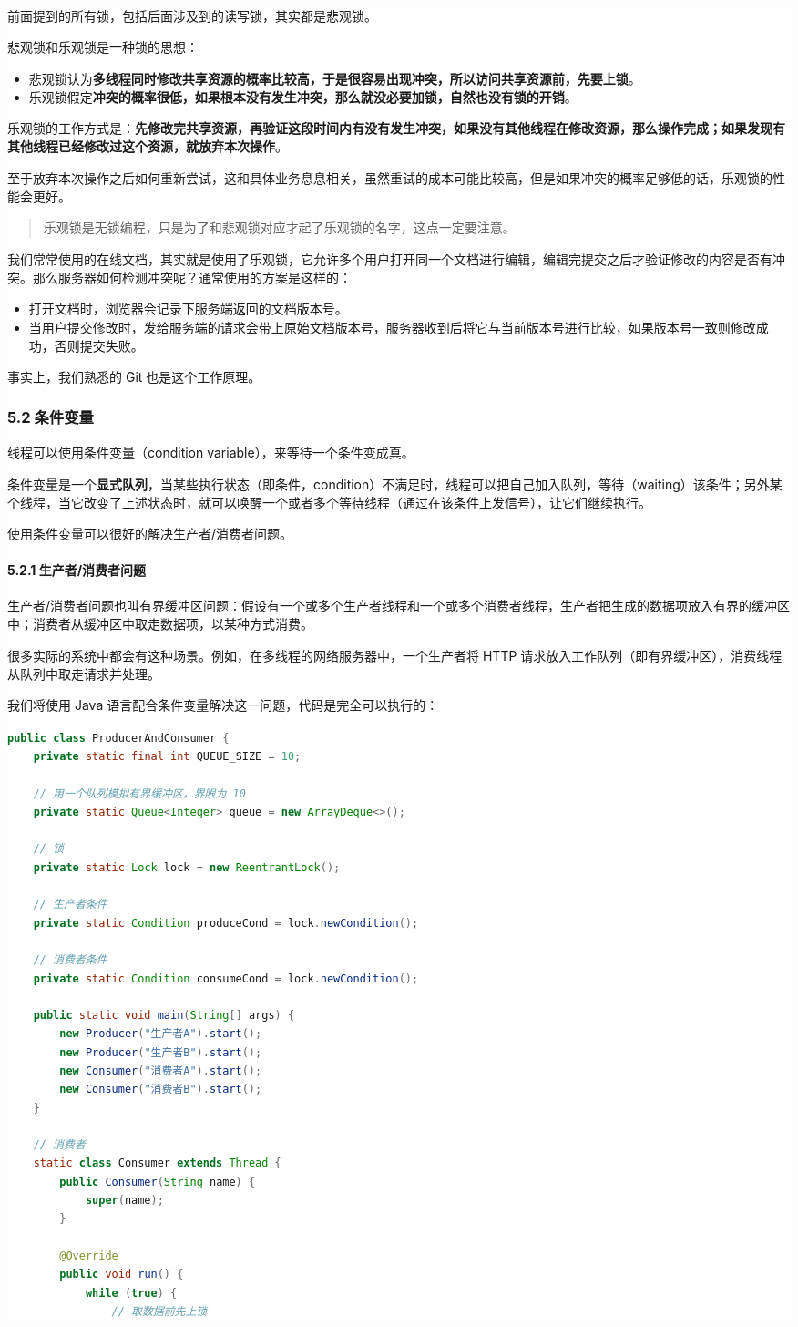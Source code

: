 前面提到的所有锁，包括后面涉及到的读写锁，其实都是悲观锁。

悲观锁和乐观锁是一种锁的思想：

* 悲观锁认为**多线程同时修改共享资源的概率比较高，于是很容易出现冲突，所以访问共享资源前，先要上锁**。
* 乐观锁假定**冲突的概率很低，如果根本没有发生冲突，那么就没必要加锁，自然也没有锁的开销**。

乐观锁的工作方式是：**先修改完共享资源，再验证这段时间内有没有发生冲突，如果没有其他线程在修改资源，那么操作完成；如果发现有其他线程已经修改过这个资源，就放弃本次操作**。

至于放弃本次操作之后如何重新尝试，这和具体业务息息相关，虽然重试的成本可能比较高，但是如果冲突的概率足够低的话，乐观锁的性能会更好。

> 乐观锁是无锁编程，只是为了和悲观锁对应才起了乐观锁的名字，这点一定要注意。

我们常常使用的在线文档，其实就是使用了乐观锁，它允许多个用户打开同一个文档进行编辑，编辑完提交之后才验证修改的内容是否有冲突。那么服务器如何检测冲突呢？通常使用的方案是这样的：

* 打开文档时，浏览器会记录下服务端返回的文档版本号。
* 当用户提交修改时，发给服务端的请求会带上原始文档版本号，服务器收到后将它与当前版本号进行比较，如果版本号一致则修改成功，否则提交失败。

事实上，我们熟悉的 Git 也是这个工作原理。

### 5.2 条件变量

线程可以使用条件变量（condition variable），来等待一个条件变成真。

条件变量是一个**显式队列**，当某些执行状态（即条件，condition）不满足时，线程可以把自己加入队列，等待（waiting）该条件；另外某个线程，当它改变了上述状态时，就可以唤醒一个或者多个等待线程（通过在该条件上发信号），让它们继续执行。

使用条件变量可以很好的解决生产者/消费者问题。

#### 5.2.1 生产者/消费者问题

生产者/消费者问题也叫有界缓冲区问题：假设有一个或多个生产者线程和一个或多个消费者线程，生产者把生成的数据项放入有界的缓冲区中；消费者从缓冲区中取走数据项，以某种方式消费。

很多实际的系统中都会有这种场景。例如，在多线程的网络服务器中，一个生产者将 HTTP 请求放入工作队列（即有界缓冲区），消费线程从队列中取走请求并处理。

我们将使用 Java 语言配合条件变量解决这一问题，代码是完全可以执行的：

```java
public class ProducerAndConsumer {
    private static final int QUEUE_SIZE = 10;
    
    // 用一个队列模拟有界缓冲区，界限为 10
    private static Queue<Integer> queue = new ArrayDeque<>();
    
    // 锁
    private static Lock lock = new ReentrantLock();
    
    // 生产者条件
    private static Condition produceCond = lock.newCondition();
    
    // 消费者条件
    private static Condition consumeCond = lock.newCondition();

    public static void main(String[] args) {
        new Producer("生产者A").start();
        new Producer("生产者B").start();
        new Consumer("消费者A").start();
        new Consumer("消费者B").start();
    }

  	// 消费者
    static class Consumer extends Thread {
        public Consumer(String name) {
            super(name);
        }

        @Override
        public void run() {
            while (true) {
                // 取数据前先上锁
```